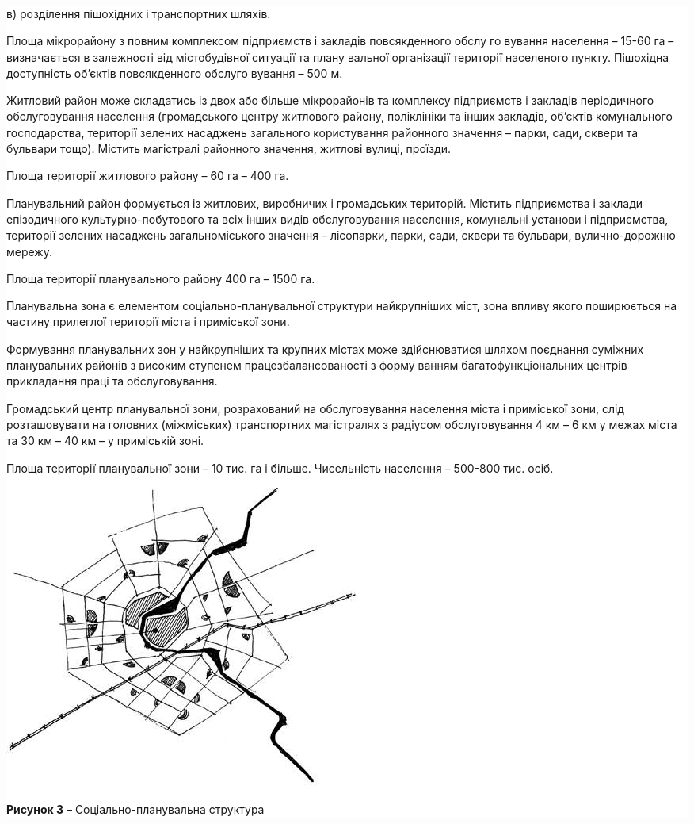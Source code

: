 в) розділення пішохідних і транспортних шляхів.

Площа мікрорайону з повним комплексом підприємств і закладів повсякденного обслу го вування населення – 15-60 га – визначається в залежності від містобудівної ситуації та плану вальної організації території населеного пункту. Пішохідна доступність об’єктів повсякденного обслуго вування – 500 м.

Житловий район може складатись із двох або більше мікрорайонів та комплексу підприємств і закладів періодичного обслуговування населення (громадського центру житлового району, полiклініки та інших закладів, об’єктів комунального господарства, території зелених насаджень загального користування районного значення – парки, сади, сквери та бульвари тощо). Містить магістралі районного значення, житлові вулиці, проїзди.

Площа території житлового району – 60 га – 400 га.

Планувальний район формується із житлових, виробничих і громадських територій. Містить підприємства і заклади епізодичного культурно-побутового та всіх інших видів обслуговування населення, комунальні установи і підприємства, території зелених насаджень загальноміського значення – лісопарки, парки, сади, сквери та бульвари, вулично-дорожню мережу.

Площа території планувального району 400 га – 1500 га.

Планувальна зона є елементом соціально-планувальної структури найкрупніших міст, зона впливу якого поширюється на частину прилеглої території міста і приміської зони.

Формування планувальних зон у найкрупніших та крупних містах може здійснюватися шляхом поєднання суміжних планувальних районів з високим ступенем працезбалансованості з форму ванням багатофункціональних центрів прикладання праці та обслуговування.

Громадський центр планувальної зони, розрахований на обслуговування населення міста і приміської зони, слід розташовувати на головних (міжміських) транспортних магістралях з радіусом обслуговування 4 км – 6 км у межах міста та 30 км – 40 км – у приміській зоні.

Площа території планувальної зони – 10 тис. га і більше. Чисельність населення – 500-800 тис. осіб.

![](assets/image014.jpg)

**Рисунок 3** – Соціально-планувальна структура
